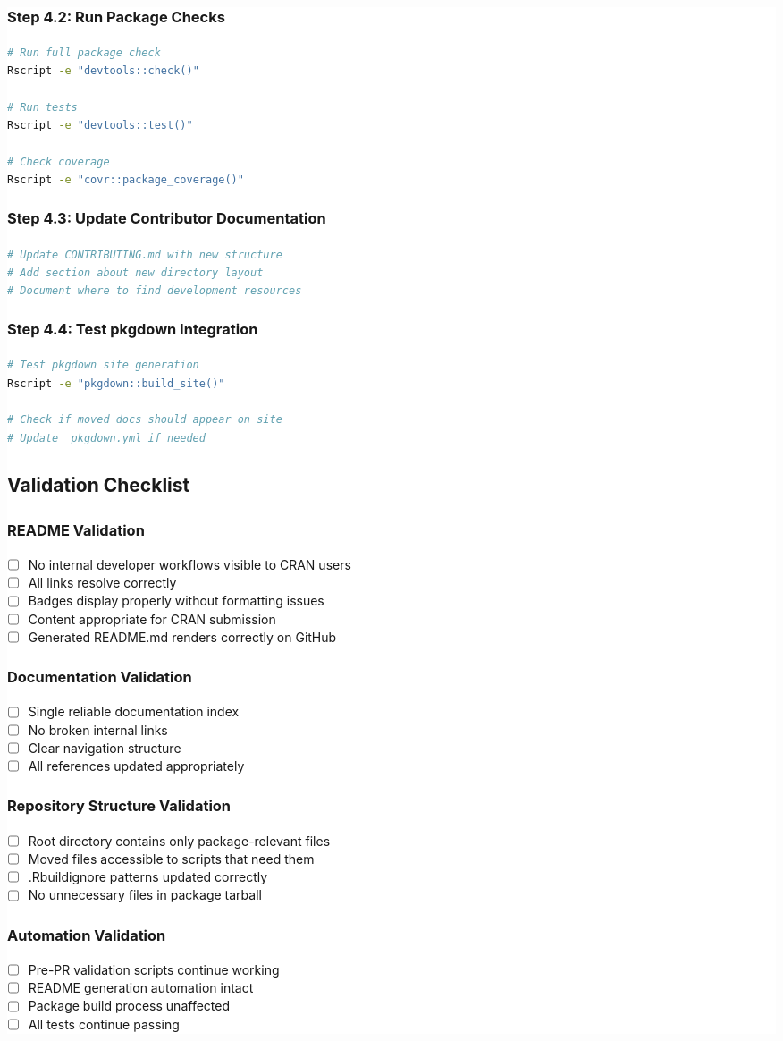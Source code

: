 ### Step 4.2: Run Package Checks
```bash
# Run full package check
Rscript -e "devtools::check()"

# Run tests
Rscript -e "devtools::test()"

# Check coverage
Rscript -e "covr::package_coverage()"
```

### Step 4.3: Update Contributor Documentation
```bash
# Update CONTRIBUTING.md with new structure
# Add section about new directory layout
# Document where to find development resources
```

### Step 4.4: Test pkgdown Integration
```bash
# Test pkgdown site generation
Rscript -e "pkgdown::build_site()"

# Check if moved docs should appear on site
# Update _pkgdown.yml if needed
```

## Validation Checklist

### README Validation
- [ ] No internal developer workflows visible to CRAN users
- [ ] All links resolve correctly
- [ ] Badges display properly without formatting issues
- [ ] Content appropriate for CRAN submission
- [ ] Generated README.md renders correctly on GitHub

### Documentation Validation
- [ ] Single reliable documentation index
- [ ] No broken internal links
- [ ] Clear navigation structure
- [ ] All references updated appropriately

### Repository Structure Validation
- [ ] Root directory contains only package-relevant files
- [ ] Moved files accessible to scripts that need them
- [ ] .Rbuildignore patterns updated correctly
- [ ] No unnecessary files in package tarball

### Automation Validation
- [ ] Pre-PR validation scripts continue working
- [ ] README generation automation intact
- [ ] Package build process unaffected
- [ ] All tests continue passing
